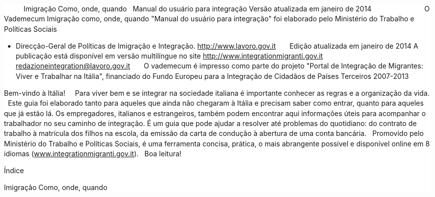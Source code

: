  
 
 
 
 
Imigração
Como, onde, quando
 
Manual do usuário para integração
Versão atualizada em janeiro de 2014
 
 
 
 
 
 
 
 
 
 
 
 
 
O Vademecum Imigração como, onde, quando "Manual do usuário para integração" foi elaborado pelo Ministério do Trabalho e Políticas Sociais
- Direcção-Geral de Políticas de Imigração e Integração. http://www.lavoro.gov.it
 
 
 
Edição atualizada em janeiro de 2014
A publicação está disponível em versão multilíngue no site http://www.integrationmigranti.gov.it redazioneintegration@lavoro.gov.it
 
 
 
O vademecum é impresso como parte do projeto "Portal de Integração de Migrantes: Viver e Trabalhar na Itália", financiado
do Fundo Europeu para a Integração de Cidadãos de Países Terceiros 2007-2013
 
 
 
 
 

Bem-vindo à Itália!
 
 
Para viver bem e se integrar na sociedade italiana é importante conhecer as regras e a organização da vida.
 
Este guia foi elaborado tanto para aqueles que ainda não chegaram à Itália e precisam saber como entrar, quanto para aqueles que já estão lá. Os empregadores, italianos e estrangeiros, também podem encontrar aqui informações úteis para acompanhar o trabalhador no seu caminho de integração.
É um guia que pode ajudar a resolver até problemas do quotidiano: do contrato de trabalho à matrícula dos filhos na escola, da emissão da carta de condução à abertura de uma conta bancária.
 
Promovido pelo Ministério do Trabalho e Políticas Sociais, é uma ferramenta concisa, prática, o mais abrangente possível e disponível online em 8 idiomas (www.integrationmigranti.gov.it).
 
Boa leitura!
 
 

Índice
 
 
 
 
 
Imigração
Como, onde, quando
 